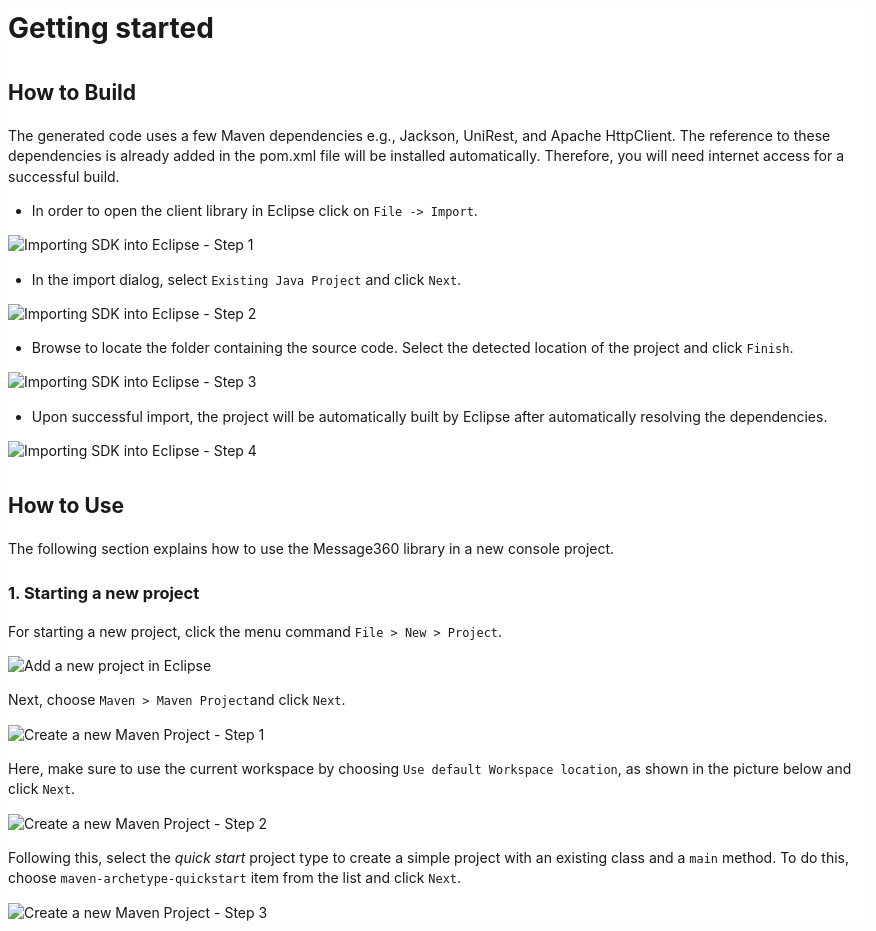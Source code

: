 # Getting started

## How to Build

The generated code uses a few Maven dependencies e.g., Jackson, UniRest,
and Apache HttpClient. The reference to these dependencies is already
added in the pom.xml file will be installed automatically. Therefore,
you will need internet access for a successful build.

* In order to open the client library in Eclipse click on ``` File -> Import ```.

![Importing SDK into Eclipse - Step 1](https://apidocs.io/illustration/java?step=import0&workspaceFolder=Message360-Java&workspaceName=Message360&projectName=Message360&rootNamespace=message360)

* In the import dialog, select ``` Existing Java Project ``` and click ``` Next ```.

![Importing SDK into Eclipse - Step 2](https://apidocs.io/illustration/java?step=import1&workspaceFolder=Message360-Java&workspaceName=Message360&projectName=Message360&rootNamespace=message360)

* Browse to locate the folder containing the source code. Select the detected location of the project and click ``` Finish ```.

![Importing SDK into Eclipse - Step 3](https://apidocs.io/illustration/java?step=import2&workspaceFolder=Message360-Java&workspaceName=Message360&projectName=Message360&rootNamespace=message360)

* Upon successful import, the project will be automatically built by Eclipse after automatically resolving the dependencies.

![Importing SDK into Eclipse - Step 4](https://apidocs.io/illustration/java?step=import3&workspaceFolder=Message360-Java&workspaceName=Message360&projectName=Message360&rootNamespace=message360)

## How to Use

The following section explains how to use the Message360 library in a new console project.

### 1. Starting a new project

For starting a new project, click the menu command ``` File > New > Project ```.

![Add a new project in Eclipse](https://apidocs.io/illustration/java?step=createNewProject0&workspaceFolder=Message360-Java&workspaceName=Message360&projectName=Message360&rootNamespace=message360)

Next, choose ``` Maven > Maven Project ```and click ``` Next ```.

![Create a new Maven Project - Step 1](https://apidocs.io/illustration/java?step=createNewProject1&workspaceFolder=Message360-Java&workspaceName=Message360&projectName=Message360&rootNamespace=message360)

Here, make sure to use the current workspace by choosing ``` Use default Workspace location ```, as shown in the picture below and click ``` Next ```.

![Create a new Maven Project - Step 2](https://apidocs.io/illustration/java?step=createNewProject2&workspaceFolder=Message360-Java&workspaceName=Message360&projectName=Message360&rootNamespace=message360)

Following this, select the *quick start* project type to create a simple project with an existing class and a ``` main ``` method. To do this, choose ``` maven-archetype-quickstart ``` item from the list and click ``` Next ```.

![Create a new Maven Project - Step 3](https://apidocs.io/illustration/java?step=createNewProject3&workspaceFolder=Message360-Java&workspaceName=Message360&projectName=Message360&rootNamespace=message360)
